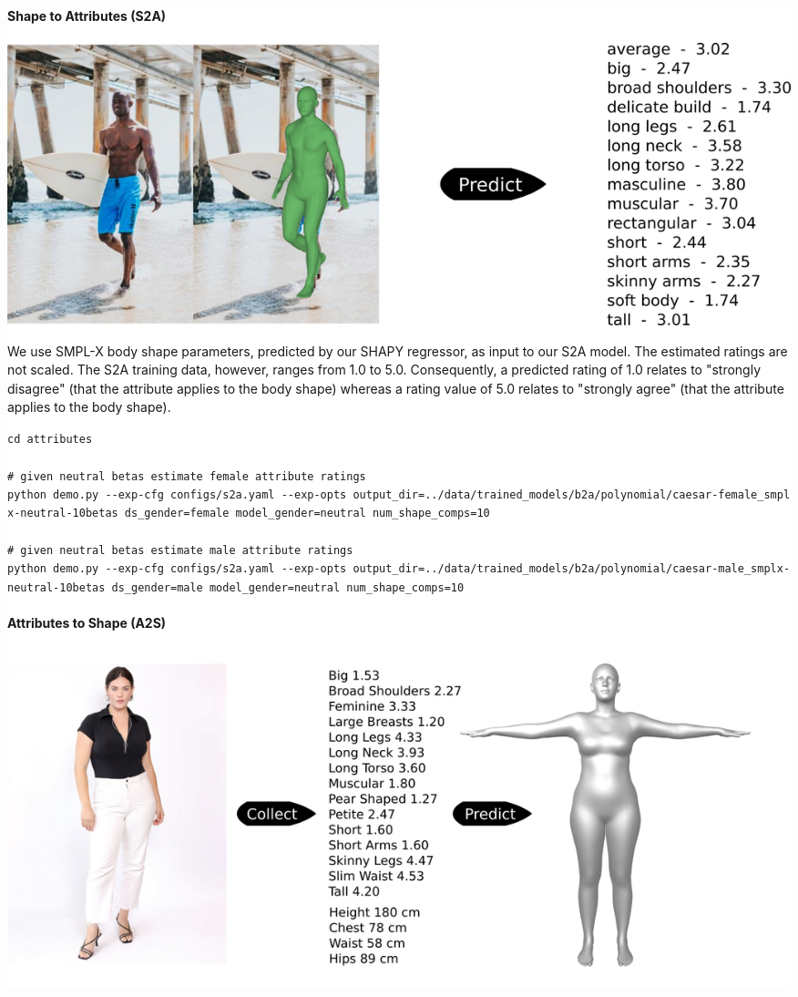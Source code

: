 #### Shape to Attributes (S2A)

![Demo S2A](documentation/images/S2A_Demo_v2.png)

We use SMPL-X body shape parameters, predicted by our SHAPY regressor, as input to our S2A model. The estimated ratings are not scaled. The S2A training data, however, ranges from 1.0 to 5.0. Consequently, a predicted rating of 1.0 relates to "strongly disagree" (that the attribute applies to the body shape) whereas a rating value of 5.0 relates to "strongly agree" (that the attribute applies to the body shape).

```
cd attributes

# given neutral betas estimate female attribute ratings
python demo.py --exp-cfg configs/s2a.yaml --exp-opts output_dir=../data/trained_models/b2a/polynomial/caesar-female_smplx-neutral-10betas ds_gender=female model_gender=neutral num_shape_comps=10

# given neutral betas estimate male attribute ratings
python demo.py --exp-cfg configs/s2a.yaml --exp-opts output_dir=../data/trained_models/b2a/polynomial/caesar-male_smplx-neutral-10betas ds_gender=male model_gender=neutral num_shape_comps=10
```

#### Attributes to Shape (A2S)

![Demo A2S](documentation/images/A2S_Demo_v2.png)
